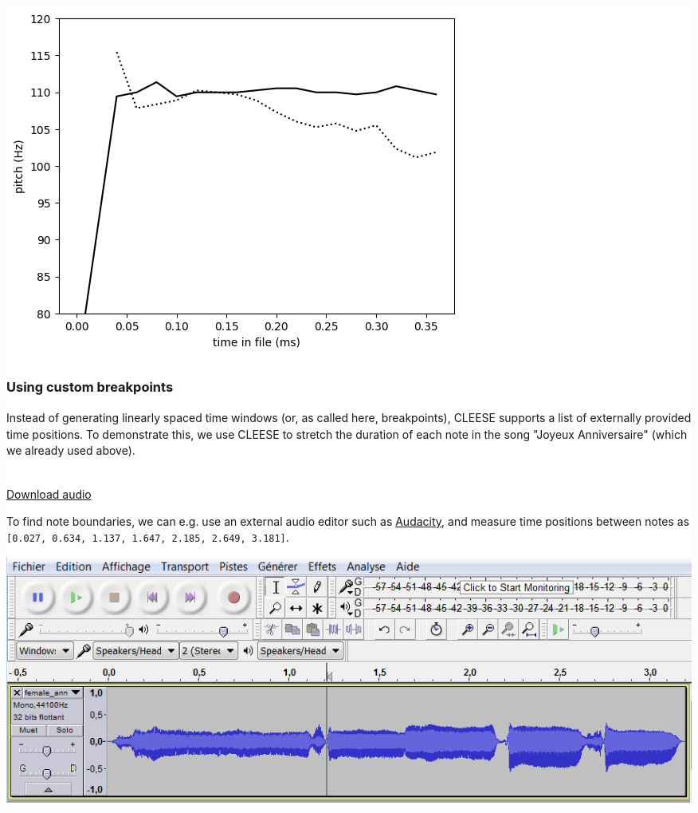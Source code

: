 ![Image title](../images/speech_tutorial_6.png)


### Using custom breakpoints

Instead of generating linearly spaced time windows (or, as called here, breakpoints), CLEESE supports a list of externally provided time positions. To demonstrate this, we use CLEESE to stretch the duration of each note in the song "Joyeux Anniversaire" (which we already used above). 

<audio controls src="../sounds/female_anniversaire_isochrone.wav"></audio><br>
<a href="../sounds/female_anniversaire_isochrone.wav"> Download audio </a>

To find note boundaries, we can e.g. use an external audio editor such as [Audacity](https://www.audacityteam.org), and measure time positions between notes as `[0.027, 0.634, 1.137, 1.647, 2.185, 2.649, 3.181]`.

![Image title](../images/speech_tutorial_7.png)
